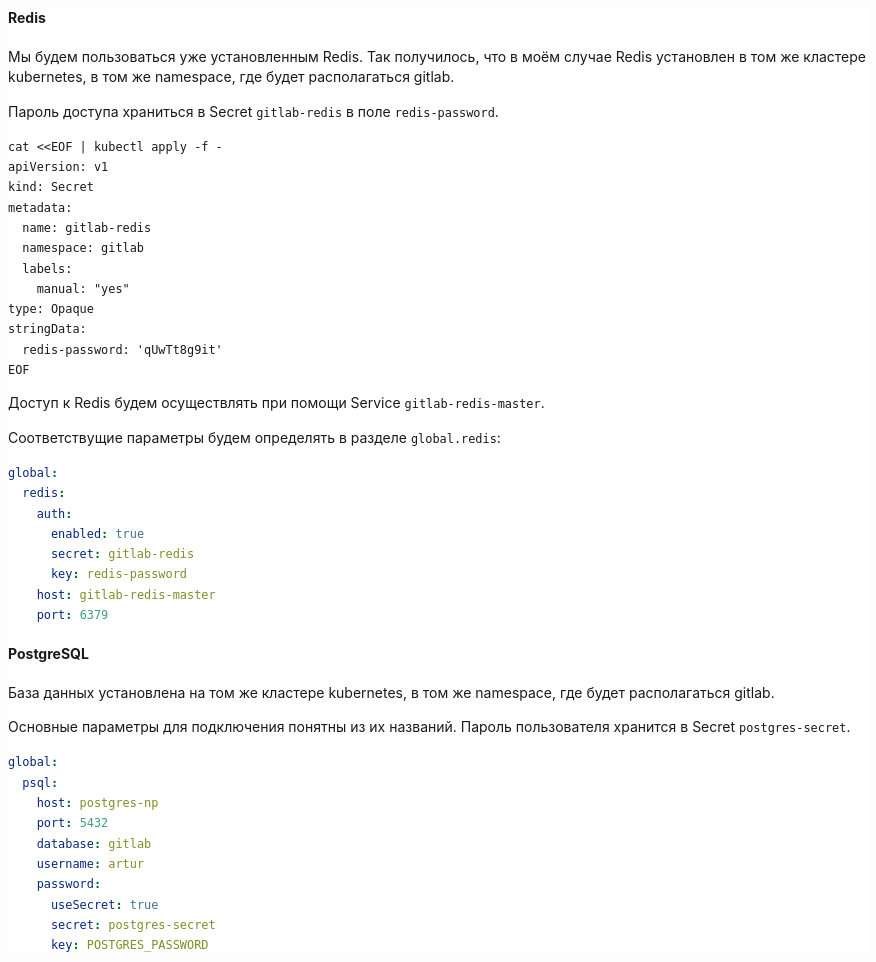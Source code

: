 #### Redis

Мы будем пользоваться уже установленным Redis. Так получилось, что в моём случае 
Redis установлен в том же кластере kubernetes, в том же namespace, где будет
располагаться gitlab.

Пароль доступа храниться в Secret `gitlab-redis` в поле `redis-password`.

```shell
cat <<EOF | kubectl apply -f -
apiVersion: v1
kind: Secret
metadata:
  name: gitlab-redis
  namespace: gitlab
  labels:
    manual: "yes"
type: Opaque
stringData:
  redis-password: 'qUwTt8g9it'
EOF
```

Доступ к Redis будем осуществлять при помощи Service `gitlab-redis-master`.

Соответствущие параметры будем определять в разделе `global.redis`:

```yaml
global:
  redis:
    auth:
      enabled: true
      secret: gitlab-redis
      key: redis-password
    host: gitlab-redis-master
    port: 6379
```

#### PostgreSQL

База данных установлена на том же кластере kubernetes, в том же namespace, 
где будет располагаться gitlab.

Основные параметры для подключения понятны из их названий. Пароль пользователя
хранится в Secret `postgres-secret`.

```yaml
global:
  psql:
    host: postgres-np
    port: 5432
    database: gitlab
    username: artur
    password:
      useSecret: true
      secret: postgres-secret
      key: POSTGRES_PASSWORD
```
